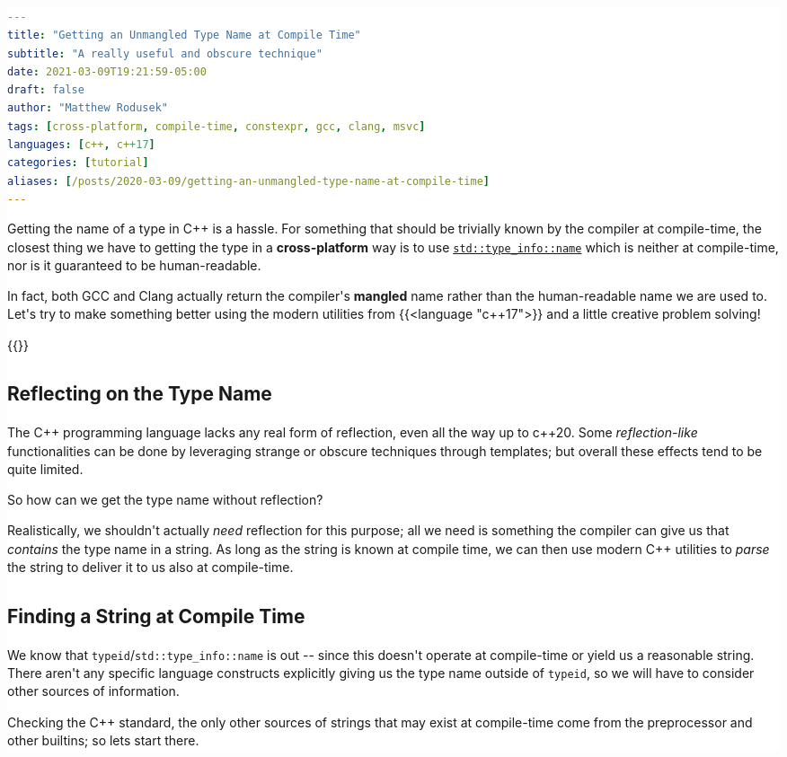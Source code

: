 ```yaml
---
title: "Getting an Unmangled Type Name at Compile Time"
subtitle: "A really useful and obscure technique"
date: 2021-03-09T19:21:59-05:00
draft: false
author: "Matthew Rodusek"
tags: [cross-platform, compile-time, constexpr, gcc, clang, msvc]
languages: [c++, c++17]
categories: [tutorial]
aliases: [/posts/2020-03-09/getting-an-unmangled-type-name-at-compile-time]
---
```


Getting the name of a type in C++ is a hassle. For something that should be
trivially known by the compiler at compile-time, the closest thing we have to
getting the type in a **cross-platform** way is to use
[`std::type_info::name`](https://en.cppreference.com/w/cpp/types/type_info/name) which
is neither at compile-time, nor is it guaranteed to be human-readable.

In fact, both GCC and Clang actually return the compiler's **mangled** name
rather than the human-readable name we are used to. Let's try to make something
better using the modern utilities from {{<language "c++17">}} and a little creative problem
solving!



{{<table-of-contents>}}

## Reflecting on the Type Name

The C++ programming language lacks any real form of reflection, even all the
way up to c++20. Some _reflection-like_ functionalities can be done by
leveraging strange or obscure techniques through templates; but overall these
effects tend to be quite limited.

So how can we get the type name without reflection?

Realistically, we shouldn't actually _need_ reflection for this purpose; all
we need is something the compiler can give us that _contains_ the type name
in a string. As long as the string is known at compile time, we can then use
modern C++ utilities to _parse_ the string to deliver it to us also at
compile-time.

## Finding a String at Compile Time

We know that `typeid`/`std::type_info::name` is out -- since this doesn't
operate at compile-time or yield us a reasonable string.
There aren't any specific language constructs explicitly giving us the type
name outside of `typeid`, so we will have to consider other sources of
information.

Checking the C++ standard, the only other sources of strings that may exist
at compile-time come from the preprocessor and other builtins; so lets start
there.
